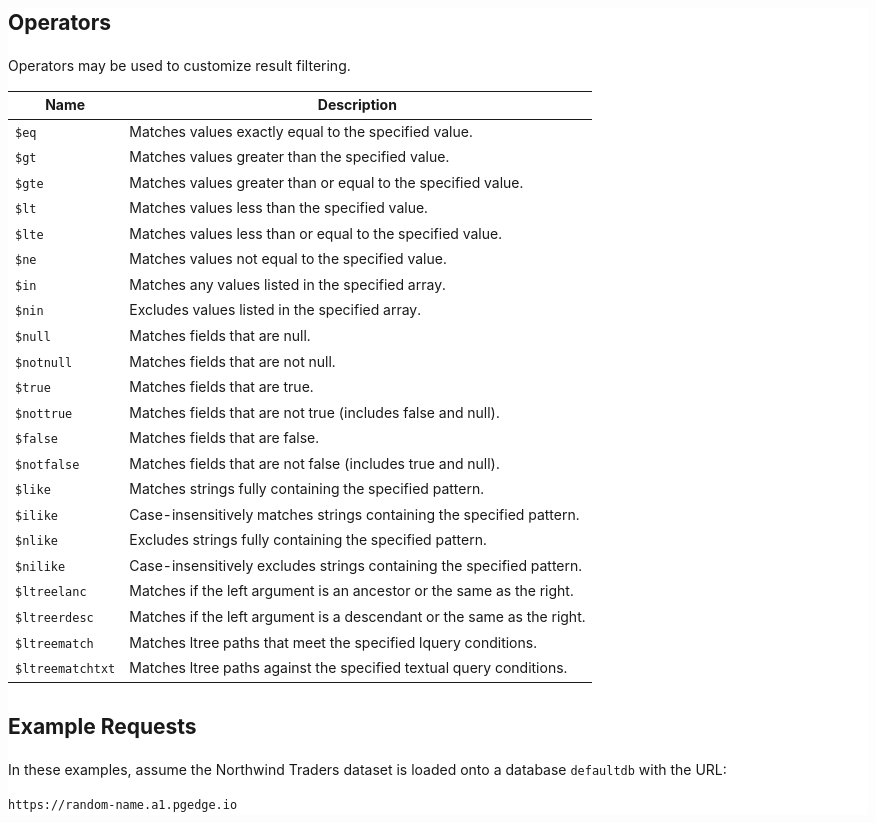 ## Operators

Operators may be used to customize result filtering.

| Name             | Description                                                            |
| ---------------- | ---------------------------------------------------------------------- |
| `$eq`            | Matches values exactly equal to the specified value.                   |
| `$gt`            | Matches values greater than the specified value.                       |
| `$gte`           | Matches values greater than or equal to the specified value.           |
| `$lt`            | Matches values less than the specified value.                          |
| `$lte`           | Matches values less than or equal to the specified value.              |
| `$ne`            | Matches values not equal to the specified value.                       |
| `$in`            | Matches any values listed in the specified array.                      |
| `$nin`           | Excludes values listed in the specified array.                         |
| `$null`          | Matches fields that are null.                                          |
| `$notnull`       | Matches fields that are not null.                                      |
| `$true`          | Matches fields that are true.                                          |
| `$nottrue`       | Matches fields that are not true (includes false and null).            |
| `$false`         | Matches fields that are false.                                         |
| `$notfalse`      | Matches fields that are not false (includes true and null).            |
| `$like`          | Matches strings fully containing the specified pattern.                |
| `$ilike`         | Case-insensitively matches strings containing the specified pattern.   |
| `$nlike`         | Excludes strings fully containing the specified pattern.               |
| `$nilike`        | Case-insensitively excludes strings containing the specified pattern.  |
| `$ltreelanc`     | Matches if the left argument is an ancestor or the same as the right.  |
| `$ltreerdesc`    | Matches if the left argument is a descendant or the same as the right. |
| `$ltreematch`    | Matches ltree paths that meet the specified lquery conditions.         |
| `$ltreematchtxt` | Matches ltree paths against the specified textual query conditions.    |

## Example Requests

In these examples, assume the Northwind Traders dataset is loaded onto a
database `defaultdb` with the URL:

```bash
https://random-name.a1.pgedge.io
```
